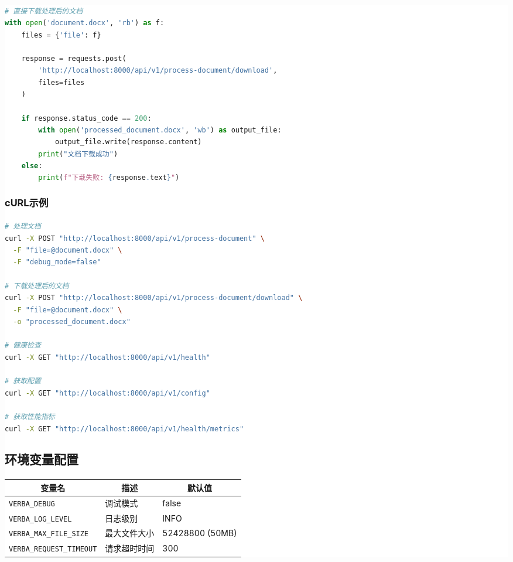 ```python
# 直接下载处理后的文档
with open('document.docx', 'rb') as f:
    files = {'file': f}

    response = requests.post(
        'http://localhost:8000/api/v1/process-document/download',
        files=files
    )

    if response.status_code == 200:
        with open('processed_document.docx', 'wb') as output_file:
            output_file.write(response.content)
        print("文档下载成功")
    else:
        print(f"下载失败: {response.text}")
```

### cURL示例

```bash
# 处理文档
curl -X POST "http://localhost:8000/api/v1/process-document" \
  -F "file=@document.docx" \
  -F "debug_mode=false"

# 下载处理后的文档
curl -X POST "http://localhost:8000/api/v1/process-document/download" \
  -F "file=@document.docx" \
  -o "processed_document.docx"

# 健康检查
curl -X GET "http://localhost:8000/api/v1/health"

# 获取配置
curl -X GET "http://localhost:8000/api/v1/config"

# 获取性能指标
curl -X GET "http://localhost:8000/api/v1/health/metrics"
```

## 环境变量配置

| 变量名 | 描述 | 默认值 |
|--------|------|--------|
| `VERBA_DEBUG` | 调试模式 | false |
| `VERBA_LOG_LEVEL` | 日志级别 | INFO |
| `VERBA_MAX_FILE_SIZE` | 最大文件大小 | 52428800 (50MB) |
| `VERBA_REQUEST_TIMEOUT` | 请求超时时间 | 300 |
